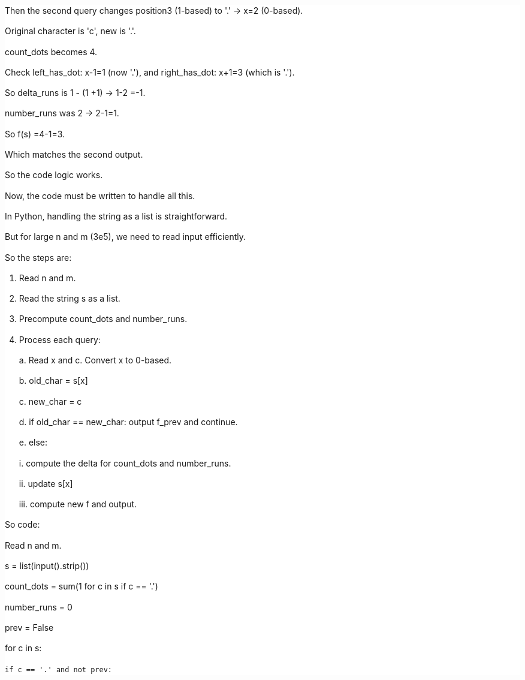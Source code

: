 Then the second query changes position3 (1-based) to '.' → x=2 (0-based). 

Original character is 'c', new is '.'.

count_dots becomes 4. 

Check left_has_dot: x-1=1 (now '.'), and right_has_dot: x+1=3 (which is '.'). 

So delta_runs is 1 - (1 +1) → 1-2 =-1. 

number_runs was 2 → 2-1=1. 

So f(s) =4-1=3. 

Which matches the second output. 

So the code logic works. 

Now, the code must be written to handle all this. 

In Python, handling the string as a list is straightforward. 

But for large n and m (3e5), we need to read input efficiently. 

So the steps are:

1. Read n and m.

2. Read the string s as a list.

3. Precompute count_dots and number_runs.

4. Process each query:

   a. Read x and c. Convert x to 0-based.

   b. old_char = s[x]

   c. new_char = c

   d. if old_char == new_char: output f_prev and continue.

   e. else:

      i. compute the delta for count_dots and number_runs.

      ii. update s[x]

      iii. compute new f and output.

So code:

Read n and m.

s = list(input().strip())

count_dots = sum(1 for c in s if c == '.')

number_runs = 0

prev = False

for c in s:

    if c == '.' and not prev:
